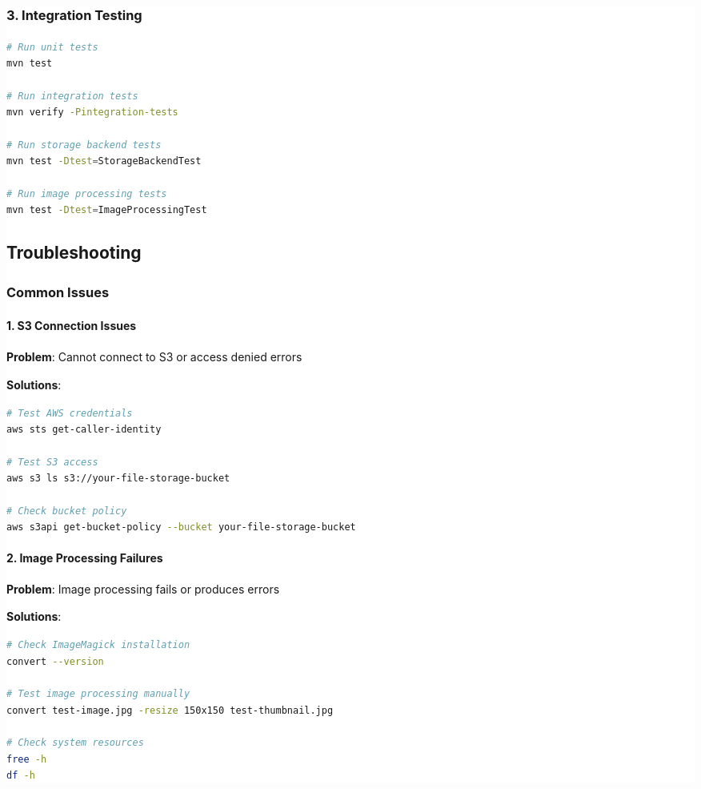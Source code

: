 ### 3. Integration Testing

```bash
# Run unit tests
mvn test

# Run integration tests
mvn verify -Pintegration-tests

# Run storage backend tests
mvn test -Dtest=StorageBackendTest

# Run image processing tests
mvn test -Dtest=ImageProcessingTest
```

## Troubleshooting

### Common Issues

#### 1. S3 Connection Issues

**Problem**: Cannot connect to S3 or access denied errors

**Solutions**:
```bash
# Test AWS credentials
aws sts get-caller-identity

# Test S3 access
aws s3 ls s3://your-file-storage-bucket

# Check bucket policy
aws s3api get-bucket-policy --bucket your-file-storage-bucket
```

#### 2. Image Processing Failures

**Problem**: Image processing fails or produces errors

**Solutions**:
```bash
# Check ImageMagick installation
convert --version

# Test image processing manually
convert test-image.jpg -resize 150x150 test-thumbnail.jpg

# Check system resources
free -h
df -h
```
